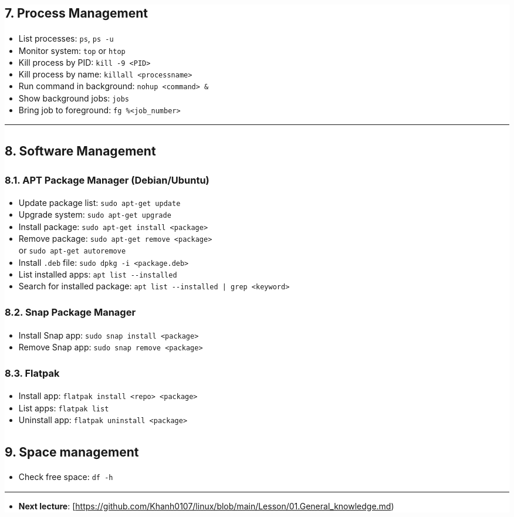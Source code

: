 
## 7. Process Management
- List processes: `ps`, `ps -u`
- Monitor system: `top` or `htop`
- Kill process by PID: `kill -9 <PID>`
- Kill process by name: `killall <processname>`
- Run command in background: `nohup <command> &`
- Show background jobs: `jobs`
- Bring job to foreground: `fg %<job_number>`

---

## 8. Software Management
### 8.1. APT Package Manager (Debian/Ubuntu)
- Update package list: `sudo apt-get update`
- Upgrade system: `sudo apt-get upgrade`
- Install package: `sudo apt-get install <package>`
- Remove package: `sudo apt-get remove <package>`  
  or `sudo apt-get autoremove`
- Install `.deb` file: `sudo dpkg -i <package.deb>`
- List installed apps: `apt list --installed`
- Search for installed package: `apt list --installed | grep <keyword>`

### 8.2. Snap Package Manager
- Install Snap app: `sudo snap install <package>`
- Remove Snap app: `sudo snap remove <package>`

### 8.3. Flatpak
- Install app: `flatpak install <repo> <package>`
- List apps: `flatpak list`
- Uninstall app: `flatpak uninstall <package>`

## 9. Space management

- Check free space: `df -h`

---

- **Next lecture**: [https://github.com/Khanh0107/linux/blob/main/Lesson/01.General_knowledge.md)
